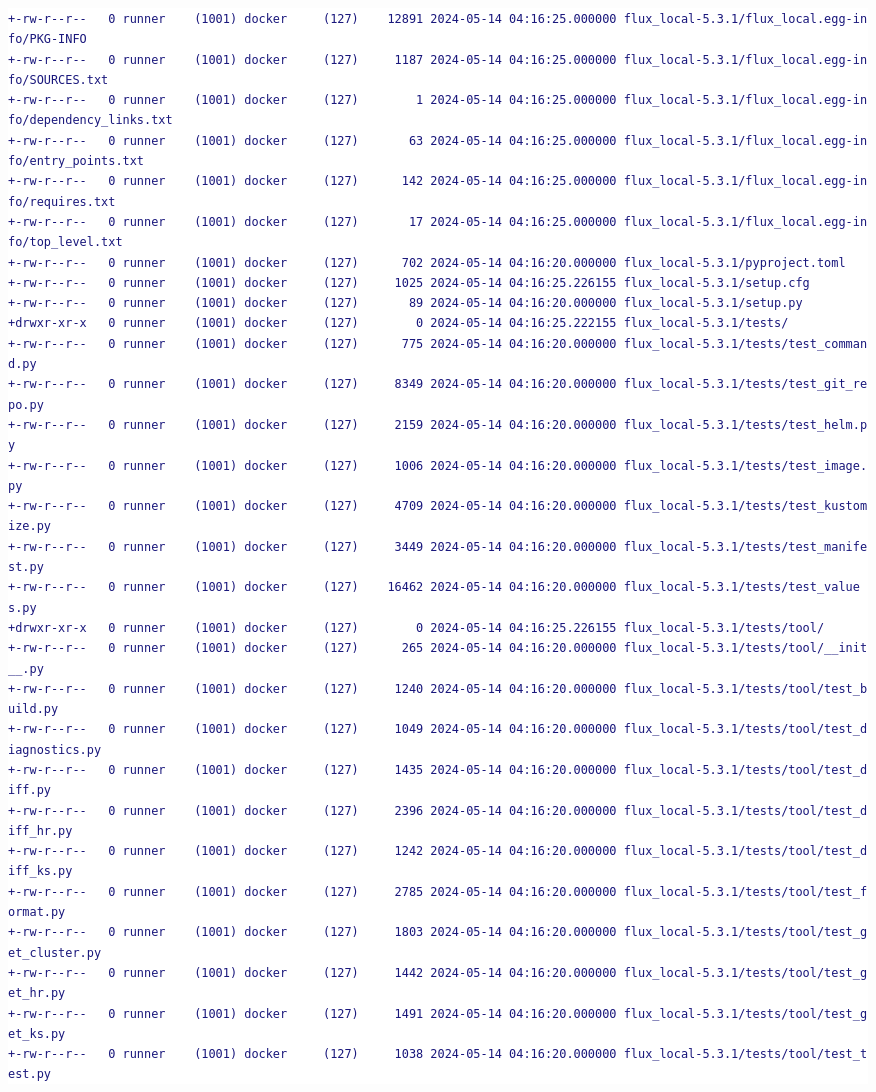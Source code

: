 ```diff
+-rw-r--r--   0 runner    (1001) docker     (127)    12891 2024-05-14 04:16:25.000000 flux_local-5.3.1/flux_local.egg-info/PKG-INFO
+-rw-r--r--   0 runner    (1001) docker     (127)     1187 2024-05-14 04:16:25.000000 flux_local-5.3.1/flux_local.egg-info/SOURCES.txt
+-rw-r--r--   0 runner    (1001) docker     (127)        1 2024-05-14 04:16:25.000000 flux_local-5.3.1/flux_local.egg-info/dependency_links.txt
+-rw-r--r--   0 runner    (1001) docker     (127)       63 2024-05-14 04:16:25.000000 flux_local-5.3.1/flux_local.egg-info/entry_points.txt
+-rw-r--r--   0 runner    (1001) docker     (127)      142 2024-05-14 04:16:25.000000 flux_local-5.3.1/flux_local.egg-info/requires.txt
+-rw-r--r--   0 runner    (1001) docker     (127)       17 2024-05-14 04:16:25.000000 flux_local-5.3.1/flux_local.egg-info/top_level.txt
+-rw-r--r--   0 runner    (1001) docker     (127)      702 2024-05-14 04:16:20.000000 flux_local-5.3.1/pyproject.toml
+-rw-r--r--   0 runner    (1001) docker     (127)     1025 2024-05-14 04:16:25.226155 flux_local-5.3.1/setup.cfg
+-rw-r--r--   0 runner    (1001) docker     (127)       89 2024-05-14 04:16:20.000000 flux_local-5.3.1/setup.py
+drwxr-xr-x   0 runner    (1001) docker     (127)        0 2024-05-14 04:16:25.222155 flux_local-5.3.1/tests/
+-rw-r--r--   0 runner    (1001) docker     (127)      775 2024-05-14 04:16:20.000000 flux_local-5.3.1/tests/test_command.py
+-rw-r--r--   0 runner    (1001) docker     (127)     8349 2024-05-14 04:16:20.000000 flux_local-5.3.1/tests/test_git_repo.py
+-rw-r--r--   0 runner    (1001) docker     (127)     2159 2024-05-14 04:16:20.000000 flux_local-5.3.1/tests/test_helm.py
+-rw-r--r--   0 runner    (1001) docker     (127)     1006 2024-05-14 04:16:20.000000 flux_local-5.3.1/tests/test_image.py
+-rw-r--r--   0 runner    (1001) docker     (127)     4709 2024-05-14 04:16:20.000000 flux_local-5.3.1/tests/test_kustomize.py
+-rw-r--r--   0 runner    (1001) docker     (127)     3449 2024-05-14 04:16:20.000000 flux_local-5.3.1/tests/test_manifest.py
+-rw-r--r--   0 runner    (1001) docker     (127)    16462 2024-05-14 04:16:20.000000 flux_local-5.3.1/tests/test_values.py
+drwxr-xr-x   0 runner    (1001) docker     (127)        0 2024-05-14 04:16:25.226155 flux_local-5.3.1/tests/tool/
+-rw-r--r--   0 runner    (1001) docker     (127)      265 2024-05-14 04:16:20.000000 flux_local-5.3.1/tests/tool/__init__.py
+-rw-r--r--   0 runner    (1001) docker     (127)     1240 2024-05-14 04:16:20.000000 flux_local-5.3.1/tests/tool/test_build.py
+-rw-r--r--   0 runner    (1001) docker     (127)     1049 2024-05-14 04:16:20.000000 flux_local-5.3.1/tests/tool/test_diagnostics.py
+-rw-r--r--   0 runner    (1001) docker     (127)     1435 2024-05-14 04:16:20.000000 flux_local-5.3.1/tests/tool/test_diff.py
+-rw-r--r--   0 runner    (1001) docker     (127)     2396 2024-05-14 04:16:20.000000 flux_local-5.3.1/tests/tool/test_diff_hr.py
+-rw-r--r--   0 runner    (1001) docker     (127)     1242 2024-05-14 04:16:20.000000 flux_local-5.3.1/tests/tool/test_diff_ks.py
+-rw-r--r--   0 runner    (1001) docker     (127)     2785 2024-05-14 04:16:20.000000 flux_local-5.3.1/tests/tool/test_format.py
+-rw-r--r--   0 runner    (1001) docker     (127)     1803 2024-05-14 04:16:20.000000 flux_local-5.3.1/tests/tool/test_get_cluster.py
+-rw-r--r--   0 runner    (1001) docker     (127)     1442 2024-05-14 04:16:20.000000 flux_local-5.3.1/tests/tool/test_get_hr.py
+-rw-r--r--   0 runner    (1001) docker     (127)     1491 2024-05-14 04:16:20.000000 flux_local-5.3.1/tests/tool/test_get_ks.py
+-rw-r--r--   0 runner    (1001) docker     (127)     1038 2024-05-14 04:16:20.000000 flux_local-5.3.1/tests/tool/test_test.py
```
